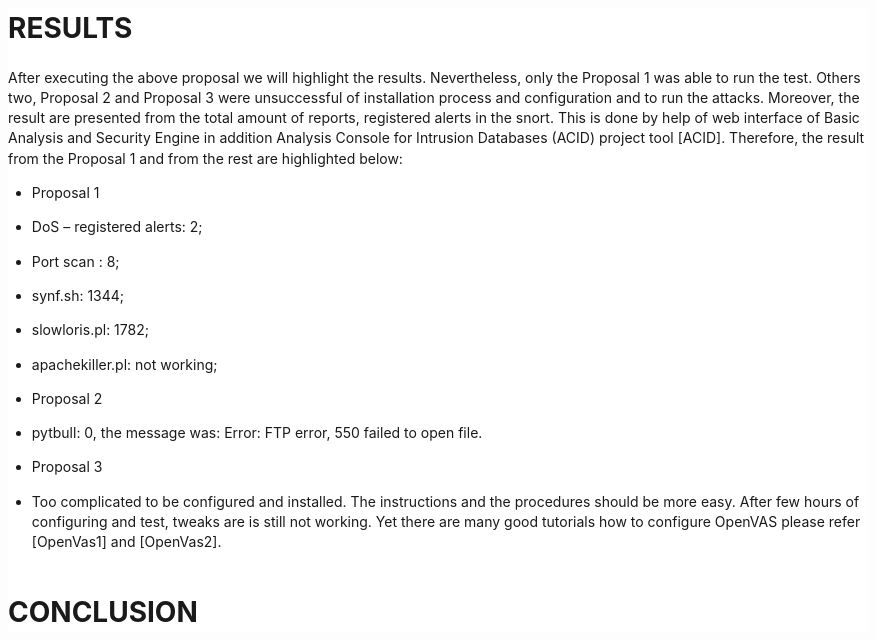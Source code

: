 </p>

RESULTS
=======

</p>

After executing the above proposal we will highlight the results.
Nevertheless, only the Proposal 1 was able to run the test. Others two,
Proposal 2 and Proposal 3 were unsuccessful of installation process and
configuration and to run the attacks. Moreover, the result are presented
from the total amount of reports, registered alerts in the snort. This
is done by help of web interface of Basic Analysis and Security Engine
in addition Analysis Console for Intrusion Databases (ACID) project tool
[ACID]. Therefore, the result from the Proposal 1 and from the rest are
highlighted below:

</p>

-   Proposal 1
-   DoS – registered alerts: 2;
-   Port scan : 8;
-   synf.sh: 1344;
-   slowloris.pl: 1782;
-   </p>

    apachekiller.pl: not working;

    </p>
    <p>
-   </p>

    Proposal 2

    </p>
    <p>
-   </p>

    pytbull: 0, the message was: Error: FTP error, 550 failed to open
    file.

    </p>
    <p>
-   </p>

    Proposal 3

    </p>
    <p>
-   Too complicated to be configured and installed. The instructions and
    the procedures should be more easy. After few hours of configuring
    and test, tweaks are is still not working. Yet there are many good
    tutorials how to configure OpenVAS please refer [OpenVas1] and
    [OpenVas2].

</p>

CONCLUSION
==========
